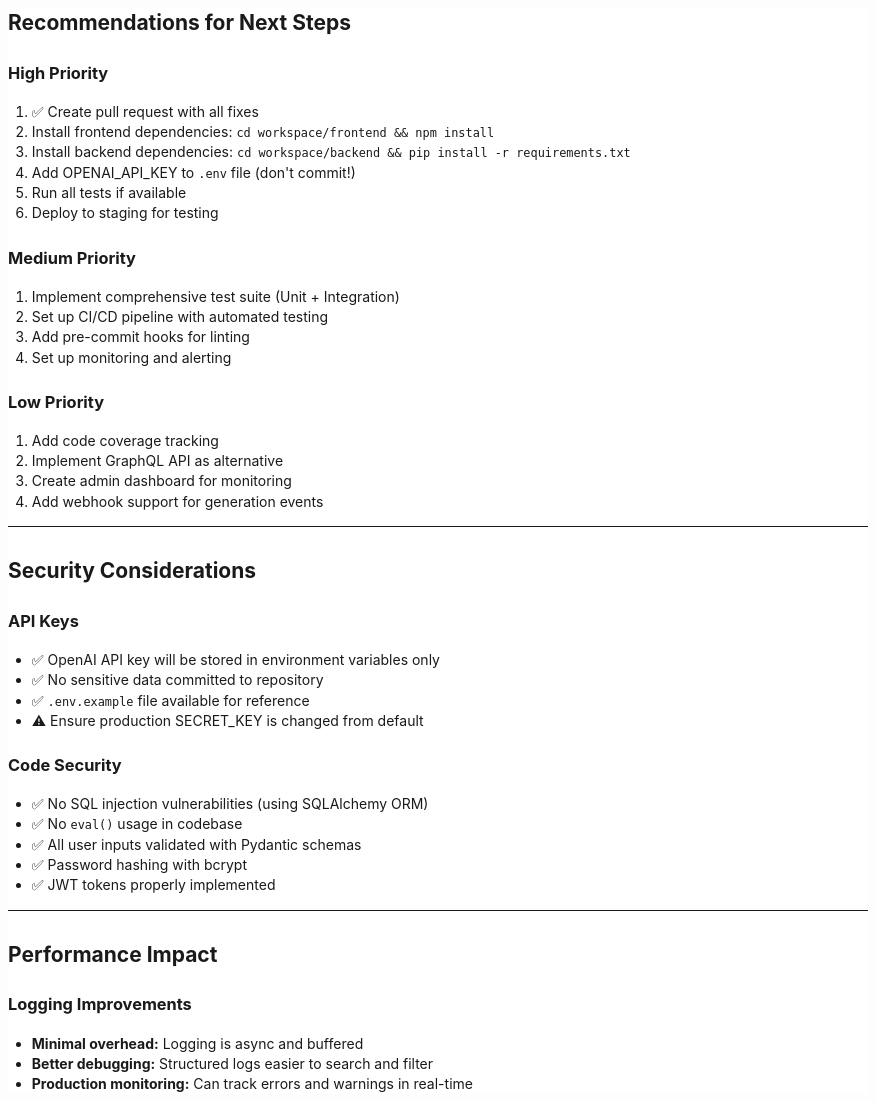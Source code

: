 
## Recommendations for Next Steps

### High Priority
1. ✅ Create pull request with all fixes
2. Install frontend dependencies: `cd workspace/frontend && npm install`
3. Install backend dependencies: `cd workspace/backend && pip install -r requirements.txt`
4. Add OPENAI_API_KEY to `.env` file (don't commit!)
5. Run all tests if available
6. Deploy to staging for testing

### Medium Priority
1. Implement comprehensive test suite (Unit + Integration)
2. Set up CI/CD pipeline with automated testing
3. Add pre-commit hooks for linting
4. Set up monitoring and alerting

### Low Priority
1. Add code coverage tracking
2. Implement GraphQL API as alternative
3. Create admin dashboard for monitoring
4. Add webhook support for generation events

---

## Security Considerations

### API Keys
- ✅ OpenAI API key will be stored in environment variables only
- ✅ No sensitive data committed to repository
- ✅ `.env.example` file available for reference
- ⚠️ Ensure production SECRET_KEY is changed from default

### Code Security
- ✅ No SQL injection vulnerabilities (using SQLAlchemy ORM)
- ✅ No `eval()` usage in codebase
- ✅ All user inputs validated with Pydantic schemas
- ✅ Password hashing with bcrypt
- ✅ JWT tokens properly implemented

---

## Performance Impact

### Logging Improvements
- **Minimal overhead:** Logging is async and buffered
- **Better debugging:** Structured logs easier to search and filter
- **Production monitoring:** Can track errors and warnings in real-time

